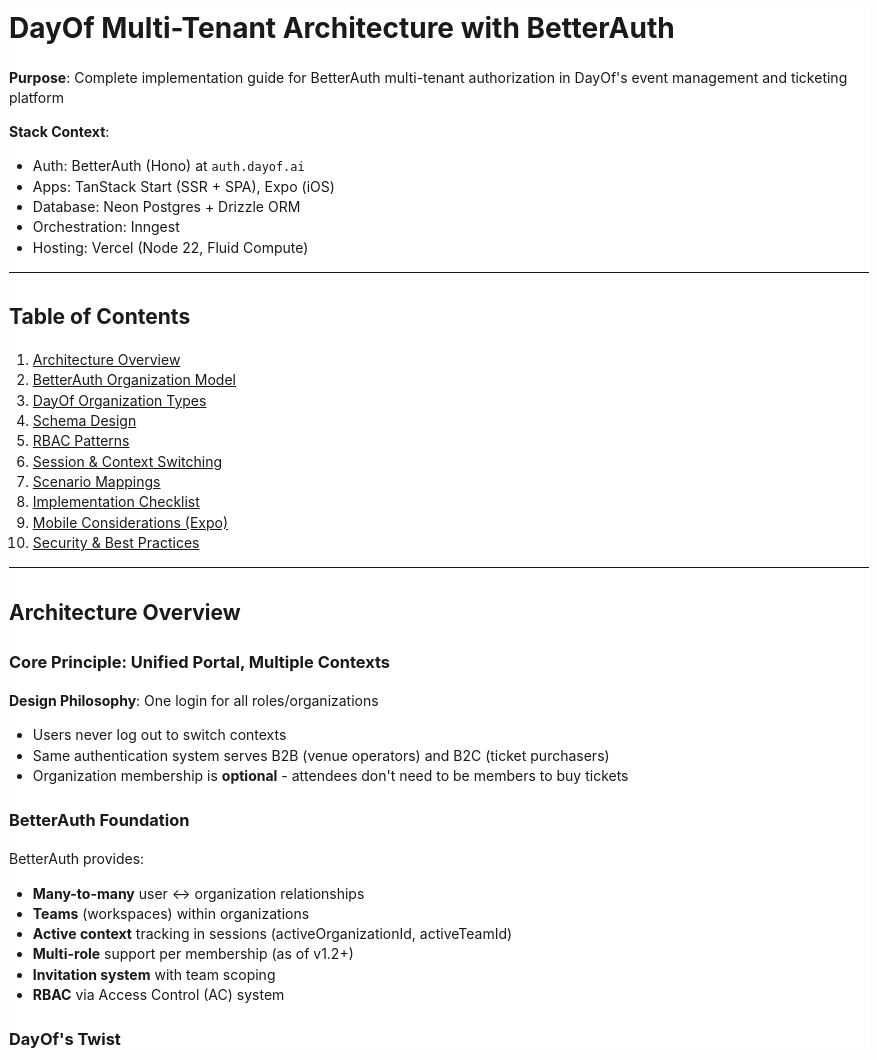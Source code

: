 # DayOf Multi-Tenant Architecture with BetterAuth

**Purpose**: Complete implementation guide for BetterAuth multi-tenant authorization in DayOf's event management and ticketing platform

**Stack Context**:

- Auth: BetterAuth (Hono) at `auth.dayof.ai`
- Apps: TanStack Start (SSR + SPA), Expo (iOS)
- Database: Neon Postgres + Drizzle ORM
- Orchestration: Inngest
- Hosting: Vercel (Node 22, Fluid Compute)

---

## Table of Contents

1. [Architecture Overview](#architecture-overview)
2. [BetterAuth Organization Model](#betterauth-organization-model)
3. [DayOf Organization Types](#dayof-organization-types)
4. [Schema Design](#schema-design)
5. [RBAC Patterns](#rbac-patterns)
6. [Session & Context Switching](#session--context-switching)
7. [Scenario Mappings](#scenario-mappings)
8. [Implementation Checklist](#implementation-checklist)
9. [Mobile Considerations (Expo)](#mobile-considerations-expo)
10. [Security & Best Practices](#security--best-practices)

---

## Architecture Overview

### Core Principle: Unified Portal, Multiple Contexts

**Design Philosophy**: One login for all roles/organizations

- Users never log out to switch contexts
- Same authentication system serves B2B (venue operators) and B2C (ticket purchasers)
- Organization membership is **optional** - attendees don't need to be members to buy tickets

### BetterAuth Foundation

BetterAuth provides:

- **Many-to-many** user ↔ organization relationships
- **Teams** (workspaces) within organizations
- **Active context** tracking in sessions (activeOrganizationId, activeTeamId)
- **Multi-role** support per membership (as of v1.2+)
- **Invitation system** with team scoping
- **RBAC** via Access Control (AC) system

### DayOf's Twist
